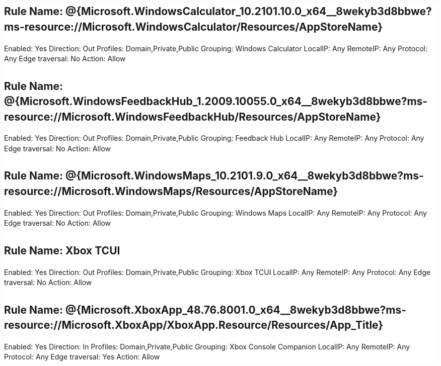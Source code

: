 Rule Name:                            @{Microsoft.WindowsCalculator_10.2101.10.0_x64__8wekyb3d8bbwe?ms-resource://Microsoft.WindowsCalculator/Resources/AppStoreName}
----------------------------------------------------------------------
Enabled:                              Yes
Direction:                            Out
Profiles:                             Domain,Private,Public
Grouping:                             Windows Calculator
LocalIP:                              Any
RemoteIP:                             Any
Protocol:                             Any
Edge traversal:                       No
Action:                               Allow

Rule Name:                            @{Microsoft.WindowsFeedbackHub_1.2009.10055.0_x64__8wekyb3d8bbwe?ms-resource://Microsoft.WindowsFeedbackHub/Resources/AppStoreName}
----------------------------------------------------------------------
Enabled:                              Yes
Direction:                            Out
Profiles:                             Domain,Private,Public
Grouping:                             Feedback Hub
LocalIP:                              Any
RemoteIP:                             Any
Protocol:                             Any
Edge traversal:                       No
Action:                               Allow

Rule Name:                            @{Microsoft.WindowsMaps_10.2101.9.0_x64__8wekyb3d8bbwe?ms-resource://Microsoft.WindowsMaps/Resources/AppStoreName}
----------------------------------------------------------------------
Enabled:                              Yes
Direction:                            Out
Profiles:                             Domain,Private,Public
Grouping:                             Windows Maps
LocalIP:                              Any
RemoteIP:                             Any
Protocol:                             Any
Edge traversal:                       No
Action:                               Allow

Rule Name:                            Xbox TCUI
----------------------------------------------------------------------
Enabled:                              Yes
Direction:                            Out
Profiles:                             Domain,Private,Public
Grouping:                             Xbox TCUI
LocalIP:                              Any
RemoteIP:                             Any
Protocol:                             Any
Edge traversal:                       No
Action:                               Allow

Rule Name:                            @{Microsoft.XboxApp_48.76.8001.0_x64__8wekyb3d8bbwe?ms-resource://Microsoft.XboxApp/XboxApp.Resource/Resources/App_Title}
----------------------------------------------------------------------
Enabled:                              Yes
Direction:                            In
Profiles:                             Domain,Private,Public
Grouping:                             Xbox Console Companion
LocalIP:                              Any
RemoteIP:                             Any
Protocol:                             Any
Edge traversal:                       Yes
Action:                               Allow
